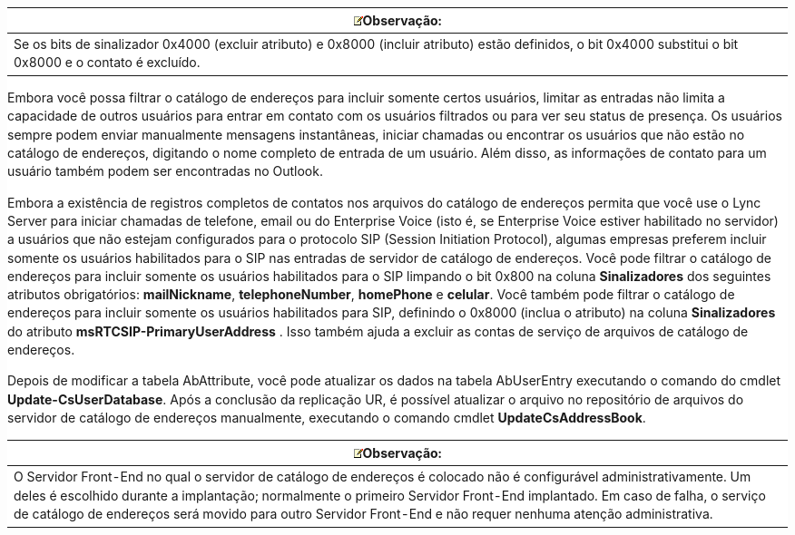 
<table>
<thead>
<tr class="header">
<th><img src="images/Gg425756.note(OCS.15).gif" title="note" alt="note" />Observação:</th>
</tr>
</thead>
<tbody>
<tr class="odd">
<td>Se os bits de sinalizador 0x4000 (excluir atributo) e 0x8000 (incluir atributo) estão definidos, o bit 0x4000 substitui o bit 0x8000 e o contato é excluído.</td>
</tr>
</tbody>
</table>


Embora você possa filtrar o catálogo de endereços para incluir somente certos usuários, limitar as entradas não limita a capacidade de outros usuários para entrar em contato com os usuários filtrados ou para ver seu status de presença. Os usuários sempre podem enviar manualmente mensagens instantâneas, iniciar chamadas ou encontrar os usuários que não estão no catálogo de endereços, digitando o nome completo de entrada de um usuário. Além disso, as informações de contato para um usuário também podem ser encontradas no Outlook.

Embora a existência de registros completos de contatos nos arquivos do catálogo de endereços permita que você use o Lync Server para iniciar chamadas de telefone, email ou do Enterprise Voice (isto é, se Enterprise Voice estiver habilitado no servidor) a usuários que não estejam configurados para o protocolo SIP (Session Initiation Protocol), algumas empresas preferem incluir somente os usuários habilitados para o SIP nas entradas de servidor de catálogo de endereços. Você pode filtrar o catálogo de endereços para incluir somente os usuários habilitados para o SIP limpando o bit 0x800 na coluna **Sinalizadores** dos seguintes atributos obrigatórios: **mailNickname**, **telephoneNumber**, **homePhone** e **celular**. Você também pode filtrar o catálogo de endereços para incluir somente os usuários habilitados para SIP, definindo o 0x8000 (inclua o atributo) na coluna **Sinalizadores** do atributo **msRTCSIP-PrimaryUserAddress** . Isso também ajuda a excluir as contas de serviço de arquivos de catálogo de endereços.

Depois de modificar a tabela AbAttribute, você pode atualizar os dados na tabela AbUserEntry executando o comando do cmdlet **Update-CsUserDatabase**. Após a conclusão da replicação UR, é possível atualizar o arquivo no repositório de arquivos do servidor de catálogo de endereços manualmente, executando o comando cmdlet **UpdateCsAddressBook**.

<table>
<thead>
<tr class="header">
<th><img src="images/Gg425756.note(OCS.15).gif" title="note" alt="note" />Observação:</th>
</tr>
</thead>
<tbody>
<tr class="odd">
<td>O Servidor Front-End no qual o servidor de catálogo de endereços é colocado não é configurável administrativamente. Um deles é escolhido durante a implantação; normalmente o primeiro Servidor Front-End implantado. Em caso de falha, o serviço de catálogo de endereços será movido para outro Servidor Front-End e não requer nenhuma atenção administrativa.</td>
</tr>
</tbody>
</table>
